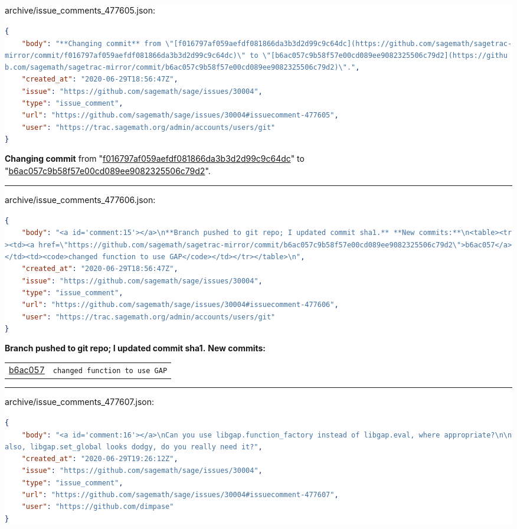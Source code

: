 archive/issue_comments_477605.json:
```json
{
    "body": "**Changing commit** from \"[f016797af059aefdf081866da3b3d2d99c9c64dc](https://github.com/sagemath/sagetrac-mirror/commit/f016797af059aefdf081866da3b3d2d99c9c64dc)\" to \"[b6ac057c9b58f57e00cd089ee9082325506c79d2](https://github.com/sagemath/sagetrac-mirror/commit/b6ac057c9b58f57e00cd089ee9082325506c79d2)\".",
    "created_at": "2020-06-29T18:56:47Z",
    "issue": "https://github.com/sagemath/sage/issues/30004",
    "type": "issue_comment",
    "url": "https://github.com/sagemath/sage/issues/30004#issuecomment-477605",
    "user": "https://trac.sagemath.org/admin/accounts/users/git"
}
```

**Changing commit** from "[f016797af059aefdf081866da3b3d2d99c9c64dc](https://github.com/sagemath/sagetrac-mirror/commit/f016797af059aefdf081866da3b3d2d99c9c64dc)" to "[b6ac057c9b58f57e00cd089ee9082325506c79d2](https://github.com/sagemath/sagetrac-mirror/commit/b6ac057c9b58f57e00cd089ee9082325506c79d2)".



---

archive/issue_comments_477606.json:
```json
{
    "body": "<a id='comment:15'></a>\n**Branch pushed to git repo; I updated commit sha1.** **New commits:**\n<table><tr><td><a href=\"https://github.com/sagemath/sagetrac-mirror/commit/b6ac057c9b58f57e00cd089ee9082325506c79d2\">b6ac057</a></td><td><code>changed function to use GAP</code></td></tr></table>\n",
    "created_at": "2020-06-29T18:56:47Z",
    "issue": "https://github.com/sagemath/sage/issues/30004",
    "type": "issue_comment",
    "url": "https://github.com/sagemath/sage/issues/30004#issuecomment-477606",
    "user": "https://trac.sagemath.org/admin/accounts/users/git"
}
```

<a id='comment:15'></a>
**Branch pushed to git repo; I updated commit sha1.** **New commits:**
<table><tr><td><a href="https://github.com/sagemath/sagetrac-mirror/commit/b6ac057c9b58f57e00cd089ee9082325506c79d2">b6ac057</a></td><td><code>changed function to use GAP</code></td></tr></table>




---

archive/issue_comments_477607.json:
```json
{
    "body": "<a id='comment:16'></a>\nCan you use libgap.function_factory instead of libgap.eval, where appropriate?\n\nalso, libgap.set_global looks dodgy, do you really need it?",
    "created_at": "2020-06-29T19:26:12Z",
    "issue": "https://github.com/sagemath/sage/issues/30004",
    "type": "issue_comment",
    "url": "https://github.com/sagemath/sage/issues/30004#issuecomment-477607",
    "user": "https://github.com/dimpase"
}
```
